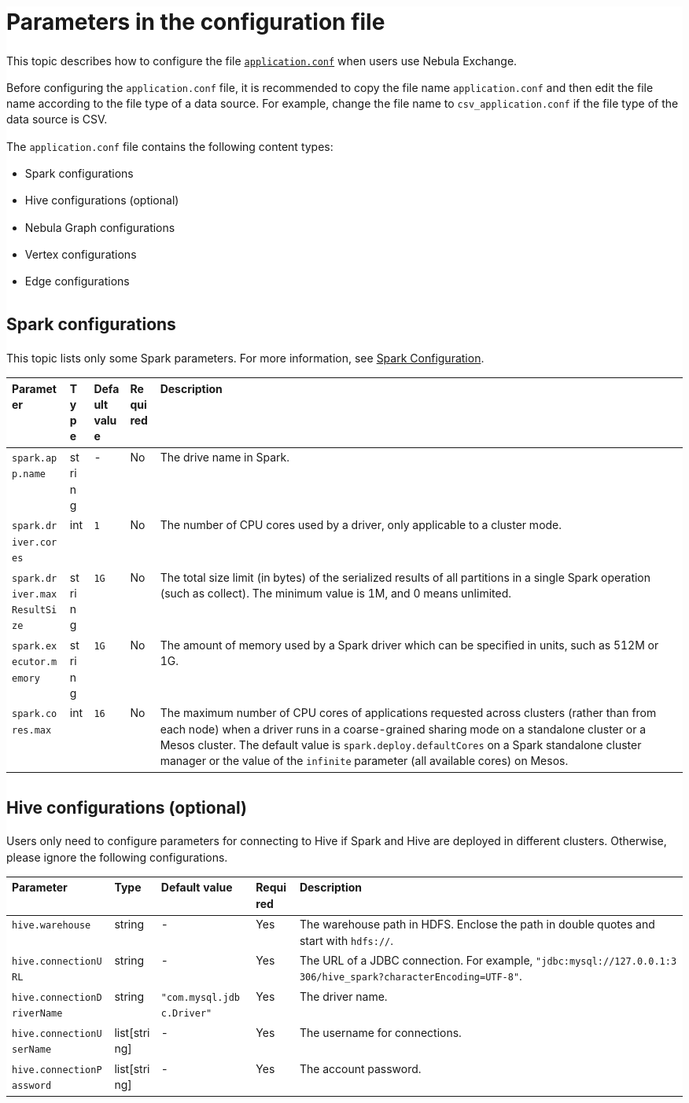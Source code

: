 # Parameters in the configuration file

This topic describes how to configure the file [`application.conf`](https://github.com/vesoft-inc/nebula-exchange/blob/master/nebula-exchange/src/main/resources/application.conf) when users use Nebula Exchange.

Before configuring the `application.conf` file, it is recommended to copy the file name `application.conf` and then edit the file name according to the file type of a data source. For example, change the file name to `csv_application.conf` if the file type of the data source is CSV.

The `application.conf` file contains the following content types:

- Spark configurations

- Hive configurations (optional)

- Nebula Graph configurations

- Vertex configurations

- Edge configurations

## Spark configurations

This topic lists only some Spark parameters. For more information, see [Spark Configuration](https://spark.apache.org/docs/latest/configuration.html#application-properties).

|Parameter|Type|Default value|Required|Description|
|:---|:---|:---|:---|:---|
|`spark.app.name`|string|-|No|The drive name in Spark.|
|`spark.driver.cores`|int|`1`|No|The number of CPU cores used by a driver, only applicable to a cluster mode.|
|`spark.driver.maxResultSize`|string|`1G`|No|The total size limit (in bytes) of the serialized results of all partitions in a single Spark operation (such as collect). The minimum value is 1M, and 0 means unlimited.|
|`spark.executor.memory`|string|`1G`|No|The amount of memory used by a Spark driver which can be specified in units, such as 512M or 1G.|
|`spark.cores.max`|int|`16`|No|The maximum number of CPU cores of applications requested across clusters (rather than from each node) when a driver runs in a coarse-grained sharing mode on a standalone cluster or a Mesos cluster. The default value is `spark.deploy.defaultCores` on a Spark standalone cluster manager or the value of the `infinite` parameter (all available cores) on Mesos.|

## Hive configurations (optional)

Users only need to configure parameters for connecting to Hive if Spark and Hive are deployed in different clusters. Otherwise, please ignore the following configurations.

|Parameter|Type|Default value|Required|Description|
|:---|:---|:---|:---|:---|
|`hive.warehouse`|string|-|Yes|The warehouse path in HDFS. Enclose the path in double quotes and start with `hdfs://`.|
|`hive.connectionURL`|string|-|Yes|The URL of a JDBC connection. For example, `"jdbc:mysql://127.0.0.1:3306/hive_spark?characterEncoding=UTF-8"`.|
|`hive.connectionDriverName`|string|`"com.mysql.jdbc.Driver"`|Yes|The driver name.|
|`hive.connectionUserName`|list\[string\]|-|Yes|The username for connections.|
|`hive.connectionPassword`|list\[string\]|-|Yes|The account password.|
